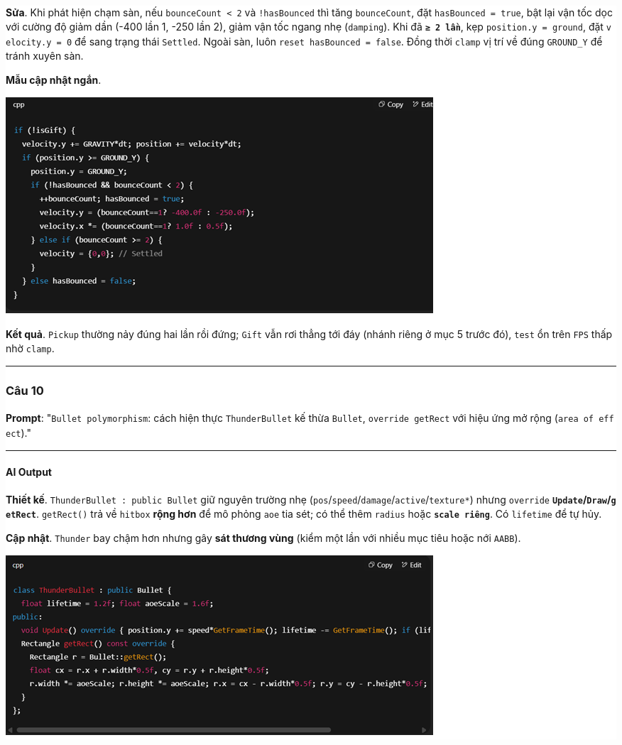 **Sửa**. Khi phát hiện chạm sàn, nếu `bounceCount < 2` và `!hasBounced` thì tăng `bounceCount`, đặt `hasBounced = true`, bật lại vận tốc dọc với cường độ giảm dần (-400 lần 1, -250 lần 2), giảm vận tốc ngang nhẹ (`damping`). Khi đã **`≥ 2 lần`**, kẹp `position.y = ground`, đặt `velocity.y = 0` để sang trạng thái `Settled`. Ngoài sàn, luôn `reset hasBounced = false`. Đồng thời `clamp` vị trí về đúng `GROUND_Y` để tránh xuyên sàn.

**Mẫu cập nhật ngắn**.

![Ảnh minh họa](Picture15.png)

**Kết quả**. `Pickup` thường nảy đúng hai lần rồi đứng; `Gift` vẫn rơi thẳng tới đáy (nhánh riêng ở mục 5 trước đó), `test` ổn trên `FPS` thấp nhờ `clamp`.

---
### **Câu 10**

**Prompt**: "`Bullet polymorphism`: cách hiện thực `ThunderBullet` kế thừa `Bullet`, `override getRect` với hiệu ứng mở rộng (`area of effect`)."

---
#### **AI Output**

**Thiết kế**. `ThunderBullet : public Bullet` giữ nguyên trường nhẹ (`pos`/`speed`/`damage`/`active`/`texture*`) nhưng `override` **`Update`/`Draw`/`getRect`**. `getRect()` trả về `hitbox` **rộng hơn** để mô phỏng `aoe` tia sét; có thể thêm `radius` hoặc **`scale riêng`**. Có `lifetime` để tự hủy.

**Cập nhật**. `Thunder` bay chậm hơn nhưng gây **sát thương vùng** (kiểm một lần với nhiều mục tiêu hoặc nới `AABB`).

![Ảnh minh họa](Picture16.png)
